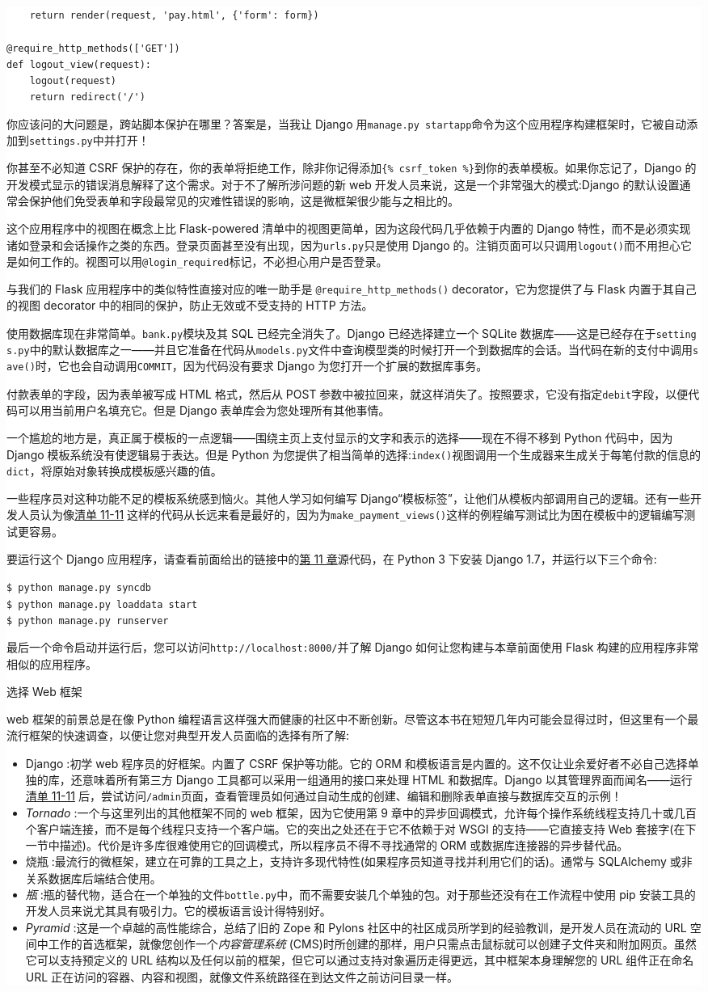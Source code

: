 ```
    return render(request, 'pay.html', {'form': form})

@require_http_methods(['GET'])
def logout_view(request):
    logout(request)
    return redirect('/')
```

你应该问的大问题是，跨站脚本保护在哪里？答案是，当我让 Django 用`manage.py startapp`命令为这个应用程序构建框架时，它被自动添加到`settings.py`中并打开！

你甚至不必知道 CSRF 保护的存在，你的表单将拒绝工作，除非你记得添加`{% csrf_token %}`到你的表单模板。如果你忘记了，Django 的开发模式显示的错误消息解释了这个需求。对于不了解所涉问题的新 web 开发人员来说，这是一个非常强大的模式:Django 的默认设置通常会保护他们免受表单和字段最常见的灾难性错误的影响，这是微框架很少能与之相比的。

这个应用程序中的视图在概念上比 Flask-powered 清单中的视图更简单，因为这段代码几乎依赖于内置的 Django 特性，而不是必须实现诸如登录和会话操作之类的东西。登录页面甚至没有出现，因为`urls.py`只是使用 Django 的。注销页面可以只调用`logout()`而不用担心它是如何工作的。视图可以用`@login_required`标记，不必担心用户是否登录。

与我们的 Flask 应用程序中的类似特性直接对应的唯一助手是 `@require_http_methods()` decorator，它为您提供了与 Flask 内置于其自己的视图 decorator 中的相同的保护，防止无效或不受支持的 HTTP 方法。

使用数据库现在非常简单。`bank.py`模块及其 SQL 已经完全消失了。Django 已经选择建立一个 SQLite 数据库——这是已经存在于`settings.py`中的默认数据库之一——并且它准备在代码从`models.py`文件中查询模型类的时候打开一个到数据库的会话。当代码在新的支付中调用`save()`时，它也会自动调用`COMMIT`，因为代码没有要求 Django 为您打开一个扩展的数据库事务。

付款表单的字段，因为表单被写成 HTML 格式，然后从 POST 参数中被拉回来，就这样消失了。按照要求，它没有指定`debit`字段，以便代码可以用当前用户名填充它。但是 Django 表单库会为您处理所有其他事情。

一个尴尬的地方是，真正属于模板的一点逻辑——围绕主页上支付显示的文字和表示的选择——现在不得不移到 Python 代码中，因为 Django 模板系统没有使逻辑易于表达。但是 Python 为您提供了相当简单的选择:`index()`视图调用一个生成器来生成关于每笔付款的信息的`dict`，将原始对象转换成模板感兴趣的值。

一些程序员对这种功能不足的模板系统感到恼火。其他人学习如何编写 Django“模板标签”，让他们从模板内部调用自己的逻辑。还有一些开发人员认为像[清单 11-11](#list11) 这样的代码从长远来看是最好的，因为为`make_payment_views()`这样的例程编写测试比为困在模板中的逻辑编写测试更容易。

要运行这个 Django 应用程序，请查看前面给出的链接中的[第 11 章](11.html)源代码，在 Python 3 下安装 Django 1.7，并运行以下三个命令:

```
$ python manage.py syncdb
$ python manage.py loaddata start
$ python manage.py runserver
```

最后一个命令启动并运行后，您可以访问`http://localhost:8000/`并了解 Django 如何让您构建与本章前面使用 Flask 构建的应用程序非常相似的应用程序。

选择 Web 框架

web 框架的前景总是在像 Python 编程语言这样强大而健康的社区中不断创新。尽管这本书在短短几年内可能会显得过时，但这里有一个最流行框架的快速调查，以便让您对典型开发人员面临的选择有所了解:

*   Django :初学 web 程序员的好框架。内置了 CSRF 保护等功能。它的 ORM 和模板语言是内置的。这不仅让业余爱好者不必自己选择单独的库，还意味着所有第三方 Django 工具都可以采用一组通用的接口来处理 HTML 和数据库。Django 以其管理界面而闻名——运行[清单 11-11](#list11) 后，尝试访问`/admin`页面，查看管理员如何通过自动生成的创建、编辑和删除表单直接与数据库交互的示例！
*   *Tornado* :一个与这里列出的其他框架不同的 web 框架，因为它使用第 9 章中的异步回调模式，允许每个操作系统线程支持几十或几百个客户端连接，而不是每个线程只支持一个客户端。它的突出之处还在于它不依赖于对 WSGI 的支持——它直接支持 Web 套接字(在下一节中描述)。代价是许多库很难使用它的回调模式，所以程序员不得不寻找通常的 ORM 或数据库连接器的异步替代品。
*   烧瓶 :最流行的微框架，建立在可靠的工具之上，支持许多现代特性(如果程序员知道寻找并利用它们的话)。通常与 SQLAlchemy 或非关系数据库后端结合使用。
*   *瓶* :瓶的替代物，适合在一个单独的文件`bottle.py`中，而不需要安装几个单独的包。对于那些还没有在工作流程中使用 pip 安装工具的开发人员来说尤其具有吸引力。它的模板语言设计得特别好。
*   *Pyramid* :这是一个卓越的高性能综合，总结了旧的 Zope 和 Pylons 社区中的社区成员所学到的经验教训，是开发人员在流动的 URL 空间中工作的首选框架，就像您创作一个*内容管理系统* (CMS)时所创建的那样，用户只需点击鼠标就可以创建子文件夹和附加网页。虽然它可以支持预定义的 URL 结构以及任何以前的框架，但它可以通过支持对象遍历走得更远，其中框架本身理解您的 URL 组件正在命名 URL 正在访问的容器、内容和视图，就像文件系统路径在到达文件之前访问目录一样。

